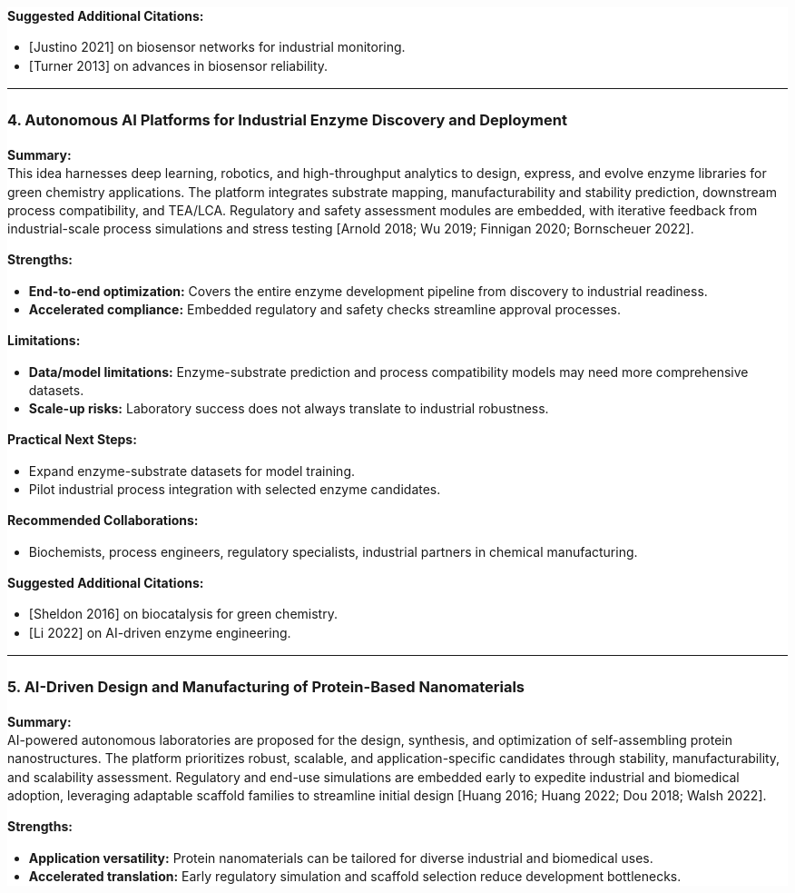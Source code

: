 **Suggested Additional Citations:**  
- [Justino 2021] on biosensor networks for industrial monitoring.  
- [Turner 2013] on advances in biosensor reliability.

---

### 4. Autonomous AI Platforms for Industrial Enzyme Discovery and Deployment

**Summary:**  
This idea harnesses deep learning, robotics, and high-throughput analytics to design, express, and evolve enzyme libraries for green chemistry applications. The platform integrates substrate mapping, manufacturability and stability prediction, downstream process compatibility, and TEA/LCA. Regulatory and safety assessment modules are embedded, with iterative feedback from industrial-scale process simulations and stress testing [Arnold 2018; Wu 2019; Finnigan 2020; Bornscheuer 2022].

**Strengths:**  
- **End-to-end optimization:** Covers the entire enzyme development pipeline from discovery to industrial readiness.  
- **Accelerated compliance:** Embedded regulatory and safety checks streamline approval processes.

**Limitations:**  
- **Data/model limitations:** Enzyme-substrate prediction and process compatibility models may need more comprehensive datasets.  
- **Scale-up risks:** Laboratory success does not always translate to industrial robustness.

**Practical Next Steps:**  
- Expand enzyme-substrate datasets for model training.  
- Pilot industrial process integration with selected enzyme candidates.

**Recommended Collaborations:**  
- Biochemists, process engineers, regulatory specialists, industrial partners in chemical manufacturing.

**Suggested Additional Citations:**  
- [Sheldon 2016] on biocatalysis for green chemistry.  
- [Li 2022] on AI-driven enzyme engineering.

---

### 5. AI-Driven Design and Manufacturing of Protein-Based Nanomaterials

**Summary:**  
AI-powered autonomous laboratories are proposed for the design, synthesis, and optimization of self-assembling protein nanostructures. The platform prioritizes robust, scalable, and application-specific candidates through stability, manufacturability, and scalability assessment. Regulatory and end-use simulations are embedded early to expedite industrial and biomedical adoption, leveraging adaptable scaffold families to streamline initial design [Huang 2016; Huang 2022; Dou 2018; Walsh 2022].

**Strengths:**  
- **Application versatility:** Protein nanomaterials can be tailored for diverse industrial and biomedical uses.  
- **Accelerated translation:** Early regulatory simulation and scaffold selection reduce development bottlenecks.

